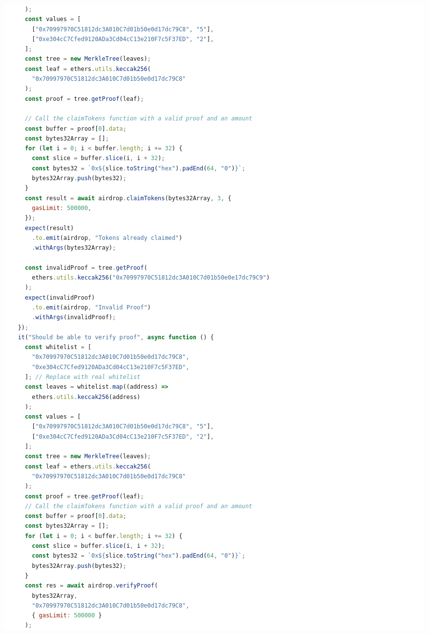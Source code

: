 ```javascript
      );
      const values = [
        ["0x70997970C51812dc3A010C7d01b50e0d17dc79C8", "5"],
        ["0xe304cC7Cfed9120ADa3Cd04cC13e210F7c5F37ED", "2"],
      ];
      const tree = new MerkleTree(leaves);
      const leaf = ethers.utils.keccak256(
        "0x70997970C51812dc3A010C7d01b50e0d17dc79C8"
      );
      const proof = tree.getProof(leaf);

      // Call the claimTokens function with a valid proof and an amount
      const buffer = proof[0].data;
      const bytes32Array = [];
      for (let i = 0; i < buffer.length; i += 32) {
        const slice = buffer.slice(i, i + 32);
        const bytes32 = `0x${slice.toString("hex").padEnd(64, "0")}`;
        bytes32Array.push(bytes32);
      }
      const result = await airdrop.claimTokens(bytes32Array, 3, {
        gasLimit: 500000,
      });
      expect(result)
        .to.emit(airdrop, "Tokens already claimed")
        .withArgs(bytes32Array);

      const invalidProof = tree.getProof(
        ethers.utils.keccak256("0x70997970C51812dc3A010C7d01b50e0e17dc79C9")
      );
      expect(invalidProof)
        .to.emit(airdrop, "Invalid Proof")
        .withArgs(invalidProof);
    });
    it("Should be able to verify proof", async function () {
      const whitelist = [
        "0x70997970C51812dc3A010C7d01b50e0d17dc79C8",
        "0xe304cC7Cfed9120ADa3Cd04cC13e210F7c5F37ED",
      ]; // Replace with real whitelist
      const leaves = whitelist.map((address) =>
        ethers.utils.keccak256(address)
      );
      const values = [
        ["0x70997970C51812dc3A010C7d01b50e0d17dc79C8", "5"],
        ["0xe304cC7Cfed9120ADa3Cd04cC13e210F7c5F37ED", "2"],
      ];
      const tree = new MerkleTree(leaves);
      const leaf = ethers.utils.keccak256(
        "0x70997970C51812dc3A010C7d01b50e0d17dc79C8"
      );
      const proof = tree.getProof(leaf);
      // Call the claimTokens function with a valid proof and an amount
      const buffer = proof[0].data;
      const bytes32Array = [];
      for (let i = 0; i < buffer.length; i += 32) {
        const slice = buffer.slice(i, i + 32);
        const bytes32 = `0x${slice.toString("hex").padEnd(64, "0")}`;
        bytes32Array.push(bytes32);
      }
      const res = await airdrop.verifyProof(
        bytes32Array,
        "0x70997970C51812dc3A010C7d01b50e0d17dc79C8",
        { gasLimit: 500000 }
      );
```